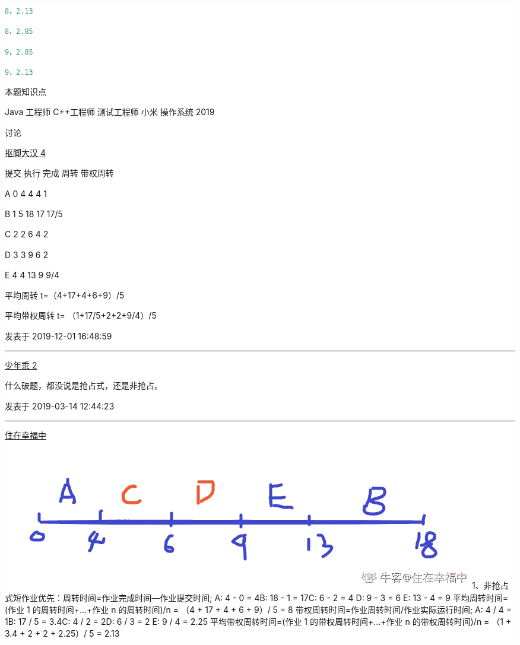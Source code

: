 ```cpp
8，2.13
```

```cpp
8，2.85
```

```cpp
9，2.85
```

```cpp
9，2.13
```

本题知识点

Java 工程师 C++工程师 测试工程师 小米 操作系统 2019

讨论

[抠脚大汉 4](https://www.nowcoder.com/profile/7544433)

提交 执行 完成 周转 带权周转

A 0 4 4 4 1

B 1 5 18 17 17/5

C 2 2 6 4 2

D 3 3 9 6 2

E 4 4 13 9 9/4

平均周转 t=（4+17+4+6+9）/5

平均带权周转 t= （1+17/5+2+2+9/4）/5

发表于 2019-12-01 16:48:59

* * *

[少年乖 2](https://www.nowcoder.com/profile/4739306)

什么破题，都没说是抢占式，还是非抢占。

发表于 2019-03-14 12:44:23

* * *

[住在幸福中](https://www.nowcoder.com/profile/5839191)

![](img/5815efc249bbbdbb50e9418e203065ee.png)1、非抢占式短作业优先：周转时间=作业完成时间—作业提交时间;
A: 4 - 0 = 4B: 18 - 1 = 17C: 6 - 2 = 4 D: 9 - 3 = 6 E: 13 - 4 = 9 平均周转时间=(作业 1 的周转时间+...+作业 n 的周转时间)/n = （4 + 17 + 4 + 6 + 9）/ 5 = 8 带权周转时间=作业周转时间/作业实际运行时间;
A: 4 / 4 = 1B: 17 / 5 = 3.4C: 4 / 2 = 2D: 6 / 3 = 2 E: 9 / 4 = 2.25 平均带权周转时间=(作业 1 的带权周转时间+...+作业 n 的带权周转时间)/n = （1 + 3.4 + 2 + 2 + 2.25）/ 5 = 2.13
